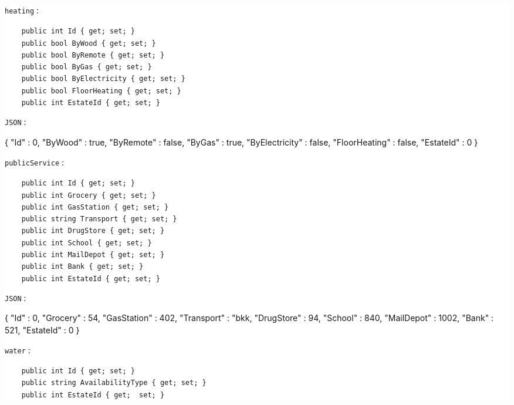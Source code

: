 
`heating` : 

        public int Id { get; set; }
        public bool ByWood { get; set; }
        public bool ByRemote { get; set; }
        public bool ByGas { get; set; }
        public bool ByElectricity { get; set; }
        public bool FloorHeating { get; set; }
        public int EstateId { get; set; }

`JSON` : 

{
    "Id" : 0,
    "ByWood" : true,
    "ByRemote" : false,
    "ByGas" : true,
    "ByElectricity" : false,
    "FloorHeating" : false,
    "EstateId" : 0 
}


`publicService` : 

        public int Id { get; set; }
        public int Grocery { get; set; }
        public int GasStation { get; set; }
        public string Transport { get; set; }
        public int DrugStore { get; set; }
        public int School { get; set; }
        public int MailDepot { get; set; }
        public int Bank { get; set; }
        public int EstateId { get; set; }

`JSON` : 

{
    "Id" : 0,
    "Grocery" : 54,
    "GasStation" : 402,
    "Transport" : "bkk,
    "DrugStore" : 94,
    "School" : 840,
    "MailDepot" : 1002,
    "Bank" : 521,
    "EstateId" : 0 
}


`water` : 

        public int Id { get; set; }
        public string AvailabilityType { get; set; }
        public int EstateId { get;  set; }
